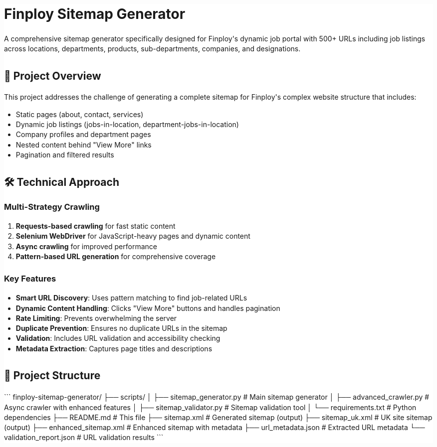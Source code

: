 # Finploy Sitemap Generator

A comprehensive sitemap generator specifically designed for Finploy's dynamic job portal with 500+ URLs including job listings across locations, departments, products, sub-departments, companies, and designations.

## 🎯 Project Overview

This project addresses the challenge of generating a complete sitemap for Finploy's complex website structure that includes:
- Static pages (about, contact, services)
- Dynamic job listings (jobs-in-location, department-jobs-in-location)
- Company profiles and department pages
- Nested content behind "View More" links
- Pagination and filtered results

## 🛠️ Technical Approach

### Multi-Strategy Crawling
1. **Requests-based crawling** for fast static content
2. **Selenium WebDriver** for JavaScript-heavy pages and dynamic content
3. **Async crawling** for improved performance
4. **Pattern-based URL generation** for comprehensive coverage

### Key Features
- **Smart URL Discovery**: Uses pattern matching to find job-related URLs
- **Dynamic Content Handling**: Clicks "View More" buttons and handles pagination
- **Rate Limiting**: Prevents overwhelming the server
- **Duplicate Prevention**: Ensures no duplicate URLs in the sitemap
- **Validation**: Includes URL validation and accessibility checking
- **Metadata Extraction**: Captures page titles and descriptions

## 📁 Project Structure

\`\`\`
finploy-sitemap-generator/
├── scripts/
│   ├── sitemap_generator.py      # Main sitemap generator
│   ├── advanced_crawler.py       # Async crawler with enhanced features
│   ├── sitemap_validator.py      # Sitemap validation tool
│   └── requirements.txt          # Python dependencies
├── README.md                     # This file
├── sitemap.xml                   # Generated sitemap (output)
├── sitemap_uk.xml               # UK site sitemap (output)
├── enhanced_sitemap.xml         # Enhanced sitemap with metadata
├── url_metadata.json           # Extracted URL metadata
└── validation_report.json      # URL validation results
\`\`\`
